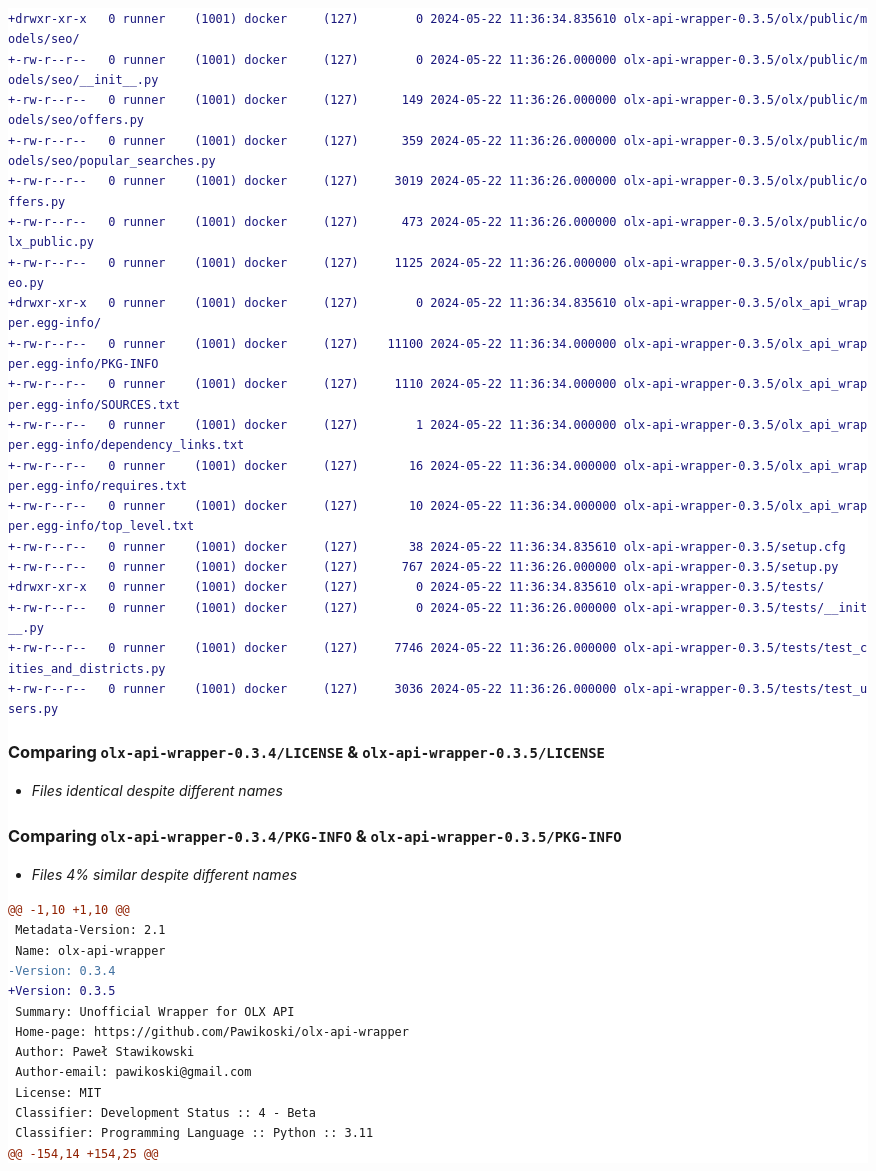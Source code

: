 ```diff
+drwxr-xr-x   0 runner    (1001) docker     (127)        0 2024-05-22 11:36:34.835610 olx-api-wrapper-0.3.5/olx/public/models/seo/
+-rw-r--r--   0 runner    (1001) docker     (127)        0 2024-05-22 11:36:26.000000 olx-api-wrapper-0.3.5/olx/public/models/seo/__init__.py
+-rw-r--r--   0 runner    (1001) docker     (127)      149 2024-05-22 11:36:26.000000 olx-api-wrapper-0.3.5/olx/public/models/seo/offers.py
+-rw-r--r--   0 runner    (1001) docker     (127)      359 2024-05-22 11:36:26.000000 olx-api-wrapper-0.3.5/olx/public/models/seo/popular_searches.py
+-rw-r--r--   0 runner    (1001) docker     (127)     3019 2024-05-22 11:36:26.000000 olx-api-wrapper-0.3.5/olx/public/offers.py
+-rw-r--r--   0 runner    (1001) docker     (127)      473 2024-05-22 11:36:26.000000 olx-api-wrapper-0.3.5/olx/public/olx_public.py
+-rw-r--r--   0 runner    (1001) docker     (127)     1125 2024-05-22 11:36:26.000000 olx-api-wrapper-0.3.5/olx/public/seo.py
+drwxr-xr-x   0 runner    (1001) docker     (127)        0 2024-05-22 11:36:34.835610 olx-api-wrapper-0.3.5/olx_api_wrapper.egg-info/
+-rw-r--r--   0 runner    (1001) docker     (127)    11100 2024-05-22 11:36:34.000000 olx-api-wrapper-0.3.5/olx_api_wrapper.egg-info/PKG-INFO
+-rw-r--r--   0 runner    (1001) docker     (127)     1110 2024-05-22 11:36:34.000000 olx-api-wrapper-0.3.5/olx_api_wrapper.egg-info/SOURCES.txt
+-rw-r--r--   0 runner    (1001) docker     (127)        1 2024-05-22 11:36:34.000000 olx-api-wrapper-0.3.5/olx_api_wrapper.egg-info/dependency_links.txt
+-rw-r--r--   0 runner    (1001) docker     (127)       16 2024-05-22 11:36:34.000000 olx-api-wrapper-0.3.5/olx_api_wrapper.egg-info/requires.txt
+-rw-r--r--   0 runner    (1001) docker     (127)       10 2024-05-22 11:36:34.000000 olx-api-wrapper-0.3.5/olx_api_wrapper.egg-info/top_level.txt
+-rw-r--r--   0 runner    (1001) docker     (127)       38 2024-05-22 11:36:34.835610 olx-api-wrapper-0.3.5/setup.cfg
+-rw-r--r--   0 runner    (1001) docker     (127)      767 2024-05-22 11:36:26.000000 olx-api-wrapper-0.3.5/setup.py
+drwxr-xr-x   0 runner    (1001) docker     (127)        0 2024-05-22 11:36:34.835610 olx-api-wrapper-0.3.5/tests/
+-rw-r--r--   0 runner    (1001) docker     (127)        0 2024-05-22 11:36:26.000000 olx-api-wrapper-0.3.5/tests/__init__.py
+-rw-r--r--   0 runner    (1001) docker     (127)     7746 2024-05-22 11:36:26.000000 olx-api-wrapper-0.3.5/tests/test_cities_and_districts.py
+-rw-r--r--   0 runner    (1001) docker     (127)     3036 2024-05-22 11:36:26.000000 olx-api-wrapper-0.3.5/tests/test_users.py
```

### Comparing `olx-api-wrapper-0.3.4/LICENSE` & `olx-api-wrapper-0.3.5/LICENSE`

 * *Files identical despite different names*

### Comparing `olx-api-wrapper-0.3.4/PKG-INFO` & `olx-api-wrapper-0.3.5/PKG-INFO`

 * *Files 4% similar despite different names*

```diff
@@ -1,10 +1,10 @@
 Metadata-Version: 2.1
 Name: olx-api-wrapper
-Version: 0.3.4
+Version: 0.3.5
 Summary: Unofficial Wrapper for OLX API
 Home-page: https://github.com/Pawikoski/olx-api-wrapper
 Author: Paweł Stawikowski
 Author-email: pawikoski@gmail.com
 License: MIT
 Classifier: Development Status :: 4 - Beta
 Classifier: Programming Language :: Python :: 3.11
@@ -154,14 +154,25 @@
```